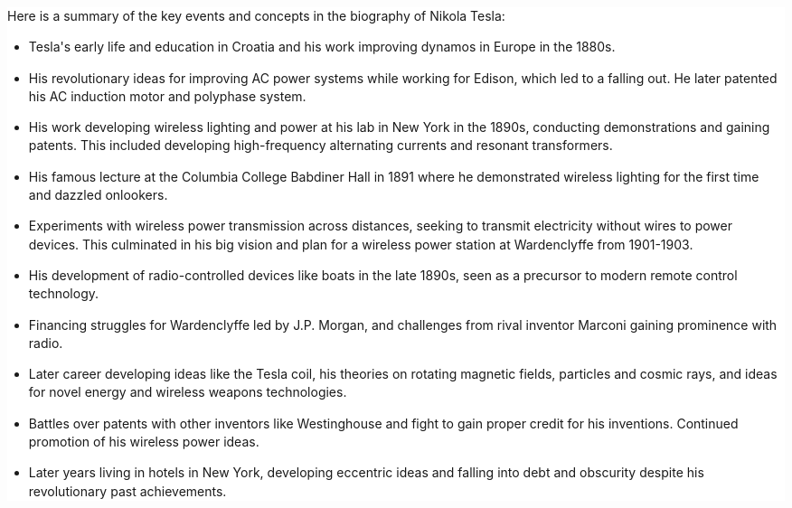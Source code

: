  Here is a summary of the key events and concepts in the biography of Nikola Tesla:

- Tesla's early life and education in Croatia and his work improving dynamos in Europe in the 1880s. 

- His revolutionary ideas for improving AC power systems while working for Edison, which led to a falling out. He later patented his AC induction motor and polyphase system.

- His work developing wireless lighting and power at his lab in New York in the 1890s, conducting demonstrations and gaining patents. This included developing high-frequency alternating currents and resonant transformers.

- His famous lecture at the Columbia College Babdiner Hall in 1891 where he demonstrated wireless lighting for the first time and dazzled onlookers. 

- Experiments with wireless power transmission across distances, seeking to transmit electricity without wires to power devices. This culminated in his big vision and plan for a wireless power station at Wardenclyffe from 1901-1903. 

- His development of radio-controlled devices like boats in the late 1890s, seen as a precursor to modern remote control technology. 

- Financing struggles for Wardenclyffe led by J.P. Morgan, and challenges from rival inventor Marconi gaining prominence with radio. 

- Later career developing ideas like the Tesla coil, his theories on rotating magnetic fields, particles and cosmic rays, and ideas for novel energy and wireless weapons technologies. 

- Battles over patents with other inventors like Westinghouse and fight to gain proper credit for his inventions. Continued promotion of his wireless power ideas. 

- Later years living in hotels in New York, developing eccentric ideas and falling into debt and obscurity despite his revolutionary past achievements.